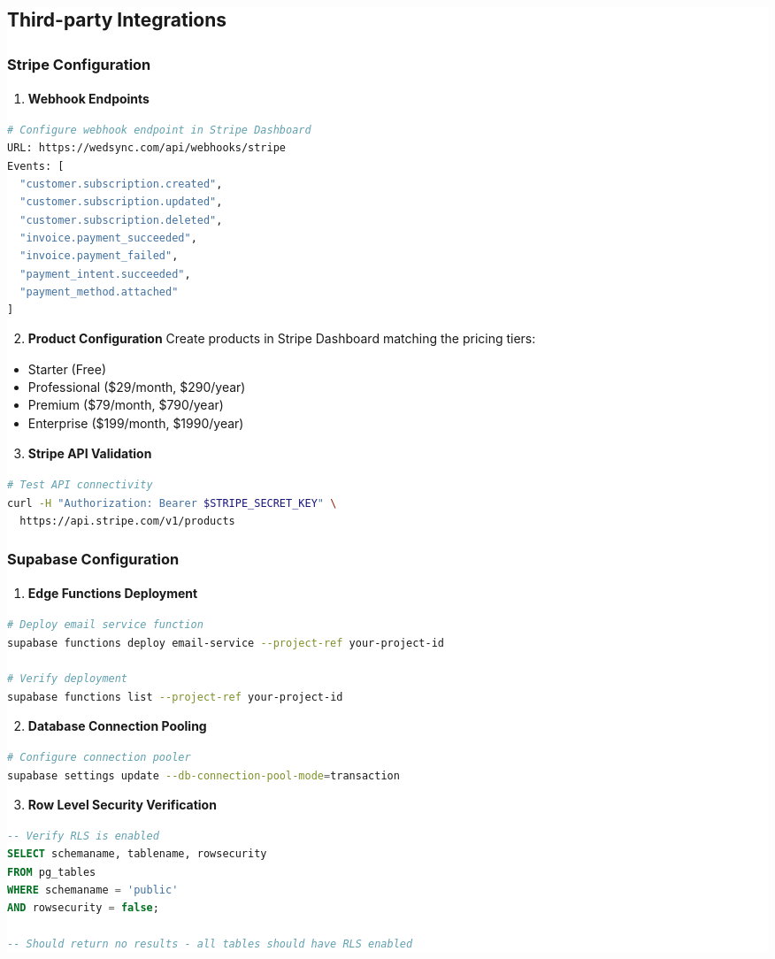 ## Third-party Integrations

### Stripe Configuration

1. **Webhook Endpoints**
```bash
# Configure webhook endpoint in Stripe Dashboard
URL: https://wedsync.com/api/webhooks/stripe
Events: [
  "customer.subscription.created",
  "customer.subscription.updated", 
  "customer.subscription.deleted",
  "invoice.payment_succeeded",
  "invoice.payment_failed",
  "payment_intent.succeeded",
  "payment_method.attached"
]
```

2. **Product Configuration**
Create products in Stripe Dashboard matching the pricing tiers:
- Starter (Free)
- Professional ($29/month, $290/year)
- Premium ($79/month, $790/year) 
- Enterprise ($199/month, $1990/year)

3. **Stripe API Validation**
```bash
# Test API connectivity
curl -H "Authorization: Bearer $STRIPE_SECRET_KEY" \
  https://api.stripe.com/v1/products
```

### Supabase Configuration

1. **Edge Functions Deployment**
```bash
# Deploy email service function
supabase functions deploy email-service --project-ref your-project-id

# Verify deployment
supabase functions list --project-ref your-project-id
```

2. **Database Connection Pooling**
```bash
# Configure connection pooler
supabase settings update --db-connection-pool-mode=transaction
```

3. **Row Level Security Verification**
```sql
-- Verify RLS is enabled
SELECT schemaname, tablename, rowsecurity 
FROM pg_tables 
WHERE schemaname = 'public' 
AND rowsecurity = false;

-- Should return no results - all tables should have RLS enabled
```

